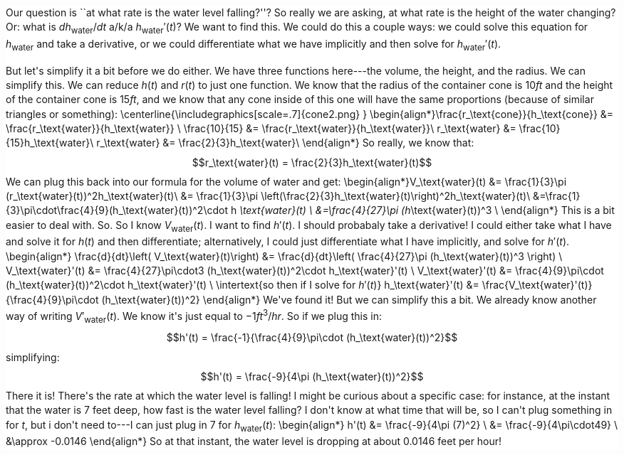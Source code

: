 Our question is ``at what rate is the water level falling?''? So really we are asking, at what rate is the height of the water changing? Or: what is $dh_\text{water}/dt$ a/k/a $h_\text{water}'(t)$? We want to find this. We could do this a couple ways: we could solve this equation for $h_\text{water}$ and take a derivative, or we could differentiate what we have implicitly and then solve for $h_\text{water}'(t)$.

But let's simplify it a bit before we do either. We have three functions here---the volume, the height, and the radius. We can simplify this. We can reduce $h(t)$ and $r(t)$ to just one function. We know that the radius of the container cone is $10ft$ and the height of the container cone is $15ft$, and we know that any cone inside of this one will have the same proportions (because of similar triangles or something):
\centerline{\includegraphics[scale=.7]{cone2.png} }
\begin{align*}\frac{r_\text{cone}}{h_\text{cone}} &= \frac{r_\text{water}}{h_\text{water}} \\
\frac{10}{15} &= \frac{r_\text{water}}{h_\text{water}}\\
r_\text{water} &= \frac{10}{15}h_\text{water}\\
r_\text{water} &= \frac{2}{3}h_\text{water}\\
\end{align*}
So really, we know that:$$r_\text{water}(t) = \frac{2}{3}h_\text{water}(t)$$
We can plug this back into our formula for the volume of water and get:
\begin{align*}V_\text{water}(t) &= \frac{1}{3}\pi (r_\text{water}(t))^2h_\text{water}(t)\\
 &= \frac{1}{3}\pi \left(\frac{2}{3}h_\text{water}(t)\right)^2h_\text{water}(t)\\
 &=\frac{1}{3}\pi\cdot\frac{4}{9}(h_\text{water}(t))^2\cdot h _\text{water}(t) \\
&=\frac{4}{27}\pi (h_\text{water}(t))^3 \\
\end{align*}
This is a bit easier to deal with. So. So I know $V_\text{water}(t)$. I want to find $h'(t)$. I should probabaly take a derivative! I could either take what I have and solve it for $h(t)$ and then differentiate; alternatively, I could just differentiate what I have implicitly, and solve for $h'(t)$. 
\begin{align*}
\frac{d}{dt}\left( V_\text{water}(t)\right) &= \frac{d}{dt}\left( \frac{4}{27}\pi (h_\text{water}(t))^3  \right) \\
V_\text{water}'(t) &= \frac{4}{27}\pi\cdot3 (h_\text{water}(t))^2\cdot h_\text{water}'(t) \\
V_\text{water}'(t) &= \frac{4}{9}\pi\cdot (h_\text{water}(t))^2\cdot h_\text{water}'(t) \\
\intertext{so then if I solve for $h'(t)$}
h_\text{water}'(t) &= \frac{V_\text{water}'(t)}{\frac{4}{9}\pi\cdot (h_\text{water}(t))^2}
\end{align*}
We've found it! But we can simplify this a bit. We already know another way of writing $V'_\text{water}(t)$. We know it's just equal to $-1ft^3/hr$. So if we plug this in:
$$h'(t) = \frac{-1}{\frac{4}{9}\pi\cdot (h_\text{water}(t))^2}$$
simplifying:
$$h'(t) = \frac{-9}{4\pi (h_\text{water}(t))^2}$$
There it is! There's the rate at which the water level is falling! I might be curious about a specific case: for instance, at the instant that the water is $7$ feet deep, how fast is the water level falling? I don't know at what time that will be, so I can't plug something in for $t$, but i don't need to---I can just plug in $7$ for $h_\text{water}(t)$:
\begin{align*}
h'(t) &= \frac{-9}{4\pi (7)^2} \\
&= \frac{-9}{4\pi\cdot49} \\
&\approx -0.0146
\end{align*}
So at that instant, the water level is dropping at about $0.0146$ feet per hour!

